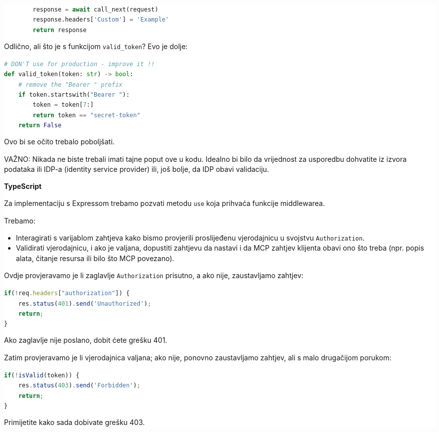 ```python
        response = await call_next(request)
        response.headers['Custom'] = 'Example'
        return response

```

Odlično, ali što je s funkcijom `valid_token`? Evo je dolje:

```python
# DON'T use for production - improve it !!
def valid_token(token: str) -> bool:
    # remove the "Bearer " prefix
    if token.startswith("Bearer "):
        token = token[7:]
        return token == "secret-token"
    return False
```

Ovo bi se očito trebalo poboljšati.

VAŽNO: Nikada ne biste trebali imati tajne poput ove u kodu. Idealno bi bilo da vrijednost za usporedbu dohvatite iz izvora podataka ili IDP-a (identity service provider) ili, još bolje, da IDP obavi validaciju.

**TypeScript**

Za implementaciju s Expressom trebamo pozvati metodu `use` koja prihvaća funkcije middlewarea.

Trebamo:

- Interagirati s varijablom zahtjeva kako bismo provjerili proslijeđenu vjerodajnicu u svojstvu `Authorization`.
- Validirati vjerodajnicu, i ako je valjana, dopustiti zahtjevu da nastavi i da MCP zahtjev klijenta obavi ono što treba (npr. popis alata, čitanje resursa ili bilo što MCP povezano).

Ovdje provjeravamo je li zaglavlje `Authorization` prisutno, a ako nije, zaustavljamo zahtjev:

```typescript
if(!req.headers["authorization"]) {
    res.status(401).send('Unauthorized');
    return;
}
```

Ako zaglavlje nije poslano, dobit ćete grešku 401.

Zatim provjeravamo je li vjerodajnica valjana; ako nije, ponovno zaustavljamo zahtjev, ali s malo drugačijom porukom:

```typescript
if(!isValid(token)) {
    res.status(403).send('Forbidden');
    return;
} 
```

Primijetite kako sada dobivate grešku 403.
